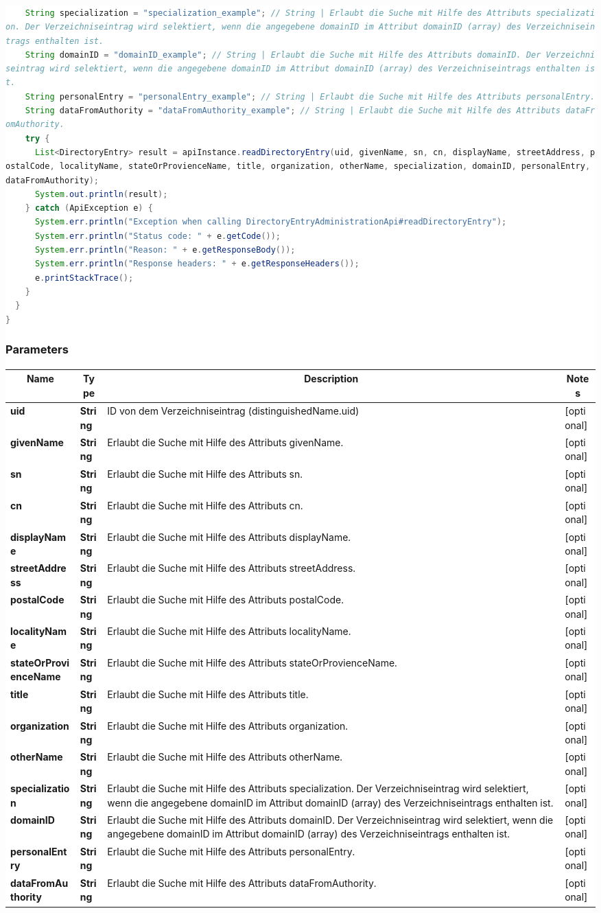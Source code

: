 ```java
    String specialization = "specialization_example"; // String | Erlaubt die Suche mit Hilfe des Attributs specialization. Der Verzeichniseintrag wird selektiert, wenn die angegebene domainID im Attribut domainID (array) des Verzeichniseintrags enthalten ist.
    String domainID = "domainID_example"; // String | Erlaubt die Suche mit Hilfe des Attributs domainID. Der Verzeichniseintrag wird selektiert, wenn die angegebene domainID im Attribut domainID (array) des Verzeichniseintrags enthalten ist.
    String personalEntry = "personalEntry_example"; // String | Erlaubt die Suche mit Hilfe des Attributs personalEntry.
    String dataFromAuthority = "dataFromAuthority_example"; // String | Erlaubt die Suche mit Hilfe des Attributs dataFromAuthority.
    try {
      List<DirectoryEntry> result = apiInstance.readDirectoryEntry(uid, givenName, sn, cn, displayName, streetAddress, postalCode, localityName, stateOrProvienceName, title, organization, otherName, specialization, domainID, personalEntry, dataFromAuthority);
      System.out.println(result);
    } catch (ApiException e) {
      System.err.println("Exception when calling DirectoryEntryAdministrationApi#readDirectoryEntry");
      System.err.println("Status code: " + e.getCode());
      System.err.println("Reason: " + e.getResponseBody());
      System.err.println("Response headers: " + e.getResponseHeaders());
      e.printStackTrace();
    }
  }
}
```

### Parameters

Name | Type | Description  | Notes
------------- | ------------- | ------------- | -------------
 **uid** | **String**| ID von dem Verzeichniseintrag (distinguishedName.uid) | [optional]
 **givenName** | **String**| Erlaubt die Suche mit Hilfe des Attributs givenName. | [optional]
 **sn** | **String**| Erlaubt die Suche mit Hilfe des Attributs sn. | [optional]
 **cn** | **String**| Erlaubt die Suche mit Hilfe des Attributs cn. | [optional]
 **displayName** | **String**| Erlaubt die Suche mit Hilfe des Attributs displayName. | [optional]
 **streetAddress** | **String**| Erlaubt die Suche mit Hilfe des Attributs streetAddress. | [optional]
 **postalCode** | **String**| Erlaubt die Suche mit Hilfe des Attributs postalCode. | [optional]
 **localityName** | **String**| Erlaubt die Suche mit Hilfe des Attributs localityName. | [optional]
 **stateOrProvienceName** | **String**| Erlaubt die Suche mit Hilfe des Attributs stateOrProvienceName. | [optional]
 **title** | **String**| Erlaubt die Suche mit Hilfe des Attributs title. | [optional]
 **organization** | **String**| Erlaubt die Suche mit Hilfe des Attributs organization. | [optional]
 **otherName** | **String**| Erlaubt die Suche mit Hilfe des Attributs otherName. | [optional]
 **specialization** | **String**| Erlaubt die Suche mit Hilfe des Attributs specialization. Der Verzeichniseintrag wird selektiert, wenn die angegebene domainID im Attribut domainID (array) des Verzeichniseintrags enthalten ist. | [optional]
 **domainID** | **String**| Erlaubt die Suche mit Hilfe des Attributs domainID. Der Verzeichniseintrag wird selektiert, wenn die angegebene domainID im Attribut domainID (array) des Verzeichniseintrags enthalten ist. | [optional]
 **personalEntry** | **String**| Erlaubt die Suche mit Hilfe des Attributs personalEntry. | [optional]
 **dataFromAuthority** | **String**| Erlaubt die Suche mit Hilfe des Attributs dataFromAuthority. | [optional]
